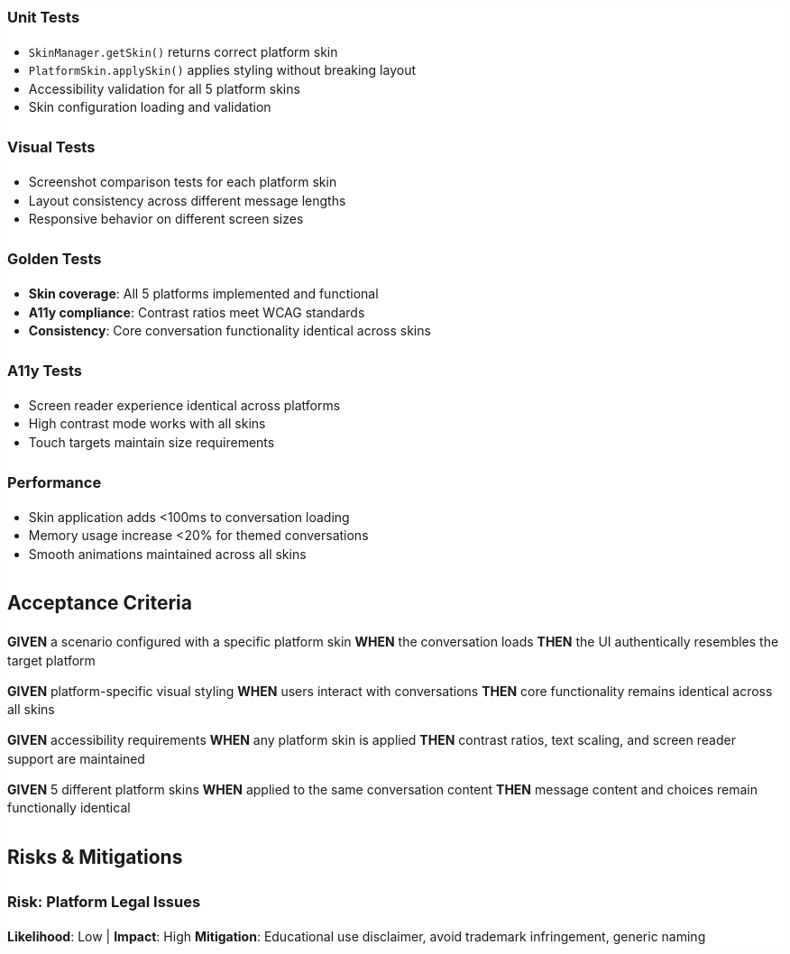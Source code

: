 ### Unit Tests
- `SkinManager.getSkin()` returns correct platform skin
- `PlatformSkin.applySkin()` applies styling without breaking layout
- Accessibility validation for all 5 platform skins
- Skin configuration loading and validation

### Visual Tests
- Screenshot comparison tests for each platform skin
- Layout consistency across different message lengths
- Responsive behavior on different screen sizes

### Golden Tests
- **Skin coverage**: All 5 platforms implemented and functional
- **A11y compliance**: Contrast ratios meet WCAG standards
- **Consistency**: Core conversation functionality identical across skins

### A11y Tests
- Screen reader experience identical across platforms
- High contrast mode works with all skins
- Touch targets maintain size requirements

### Performance
- Skin application adds <100ms to conversation loading
- Memory usage increase <20% for themed conversations
- Smooth animations maintained across all skins

## Acceptance Criteria

**GIVEN** a scenario configured with a specific platform skin
**WHEN** the conversation loads
**THEN** the UI authentically resembles the target platform

**GIVEN** platform-specific visual styling
**WHEN** users interact with conversations
**THEN** core functionality remains identical across all skins

**GIVEN** accessibility requirements
**WHEN** any platform skin is applied
**THEN** contrast ratios, text scaling, and screen reader support are maintained

**GIVEN** 5 different platform skins
**WHEN** applied to the same conversation content
**THEN** message content and choices remain functionally identical

## Risks & Mitigations

### Risk: Platform Legal Issues
**Likelihood**: Low | **Impact**: High
**Mitigation**: Educational use disclaimer, avoid trademark infringement, generic naming
